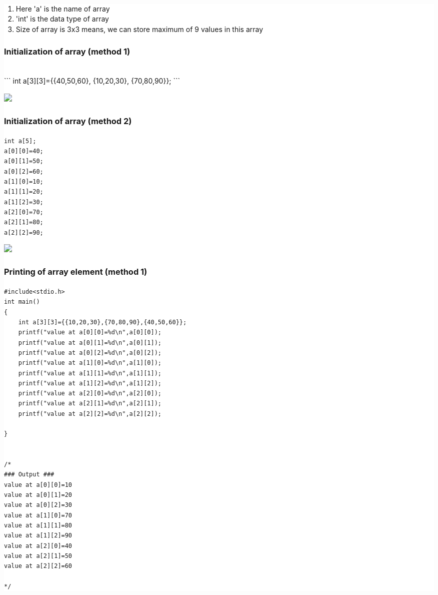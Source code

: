 1. Here 'a' is the name of array
2. 'int' is the data type of array
3. Size of array is 3x3 means, we can store maximum of 9 values in this array


### Initialization of array (method 1)

<br>
```
int a[3][3]={{40,50,60}, {10,20,30}, {70,80,90}};
```

![](resource:assets/images/C/img-b29.png)


### Initialization of array (method 2)

```
int a[5];
a[0][0]=40;
a[0][1]=50;
a[0][2]=60;
a[1][0]=10;
a[1][1]=20;
a[1][2]=30;
a[2][0]=70;
a[2][1]=80;
a[2][2]=90;
```

![](resource:assets/images/C/img-b29.png)


### Printing of array element (method 1)
```
#include<stdio.h>
int main()
{
	int a[3][3]={{10,20,30},{70,80,90},{40,50,60}};
	printf("value at a[0][0]=%d\n",a[0][0]);
	printf("value at a[0][1]=%d\n",a[0][1]);
	printf("value at a[0][2]=%d\n",a[0][2]);
	printf("value at a[1][0]=%d\n",a[1][0]);
	printf("value at a[1][1]=%d\n",a[1][1]);
	printf("value at a[1][2]=%d\n",a[1][2]);
	printf("value at a[2][0]=%d\n",a[2][0]);
	printf("value at a[2][1]=%d\n",a[2][1]);
	printf("value at a[2][2]=%d\n",a[2][2]);
	
}


/*
### Output ###
value at a[0][0]=10
value at a[0][1]=20
value at a[0][2]=30
value at a[1][0]=70
value at a[1][1]=80
value at a[1][2]=90
value at a[2][0]=40
value at a[2][1]=50
value at a[2][2]=60

*/
```